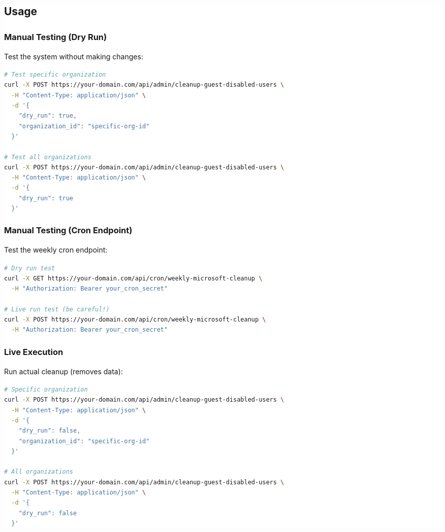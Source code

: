 ## Usage

### Manual Testing (Dry Run)
Test the system without making changes:

```bash
# Test specific organization
curl -X POST https://your-domain.com/api/admin/cleanup-guest-disabled-users \
  -H "Content-Type: application/json" \
  -d '{
    "dry_run": true,
    "organization_id": "specific-org-id"
  }'

# Test all organizations
curl -X POST https://your-domain.com/api/admin/cleanup-guest-disabled-users \
  -H "Content-Type: application/json" \
  -d '{
    "dry_run": true
  }'
```

### Manual Testing (Cron Endpoint)
Test the weekly cron endpoint:

```bash
# Dry run test
curl -X GET https://your-domain.com/api/cron/weekly-microsoft-cleanup \
  -H "Authorization: Bearer your_cron_secret"

# Live run test (be careful!)
curl -X POST https://your-domain.com/api/cron/weekly-microsoft-cleanup \
  -H "Authorization: Bearer your_cron_secret"
```

### Live Execution
Run actual cleanup (removes data):

```bash
# Specific organization
curl -X POST https://your-domain.com/api/admin/cleanup-guest-disabled-users \
  -H "Content-Type: application/json" \
  -d '{
    "dry_run": false,
    "organization_id": "specific-org-id"
  }'

# All organizations
curl -X POST https://your-domain.com/api/admin/cleanup-guest-disabled-users \
  -H "Content-Type: application/json" \
  -d '{
    "dry_run": false
  }'
```

